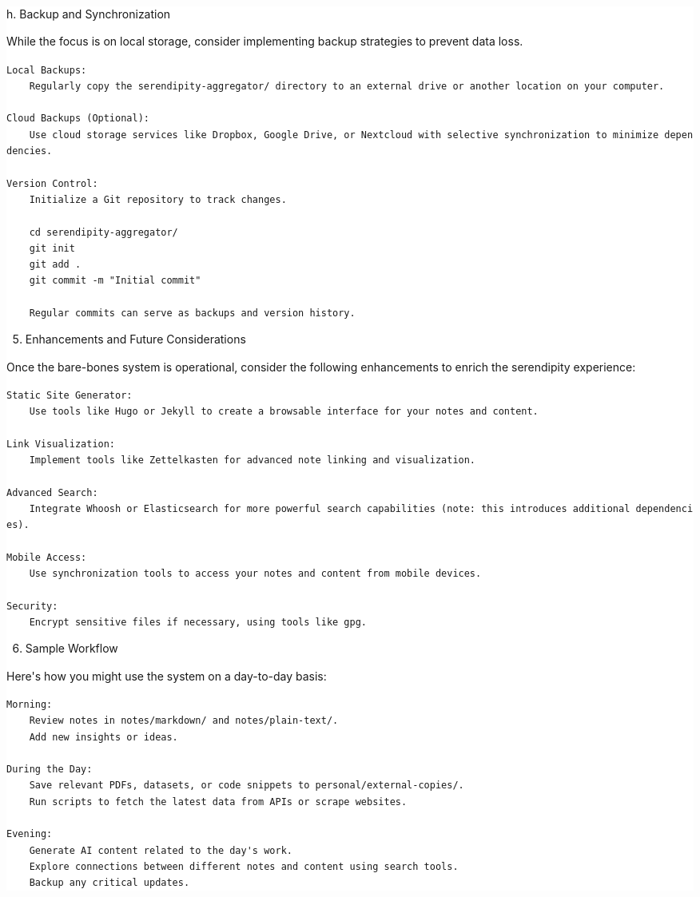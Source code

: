 h. Backup and Synchronization

While the focus is on local storage, consider implementing backup strategies to prevent data loss.

    Local Backups:
        Regularly copy the serendipity-aggregator/ directory to an external drive or another location on your computer.

    Cloud Backups (Optional):
        Use cloud storage services like Dropbox, Google Drive, or Nextcloud with selective synchronization to minimize dependencies.

    Version Control:
        Initialize a Git repository to track changes.

        cd serendipity-aggregator/
        git init
        git add .
        git commit -m "Initial commit"

        Regular commits can serve as backups and version history.

5. Enhancements and Future Considerations

Once the bare-bones system is operational, consider the following enhancements to enrich the serendipity experience:

    Static Site Generator:
        Use tools like Hugo or Jekyll to create a browsable interface for your notes and content.

    Link Visualization:
        Implement tools like Zettelkasten for advanced note linking and visualization.

    Advanced Search:
        Integrate Whoosh or Elasticsearch for more powerful search capabilities (note: this introduces additional dependencies).

    Mobile Access:
        Use synchronization tools to access your notes and content from mobile devices.

    Security:
        Encrypt sensitive files if necessary, using tools like gpg.

6. Sample Workflow

Here's how you might use the system on a day-to-day basis:

    Morning:
        Review notes in notes/markdown/ and notes/plain-text/.
        Add new insights or ideas.

    During the Day:
        Save relevant PDFs, datasets, or code snippets to personal/external-copies/.
        Run scripts to fetch the latest data from APIs or scrape websites.

    Evening:
        Generate AI content related to the day's work.
        Explore connections between different notes and content using search tools.
        Backup any critical updates.
